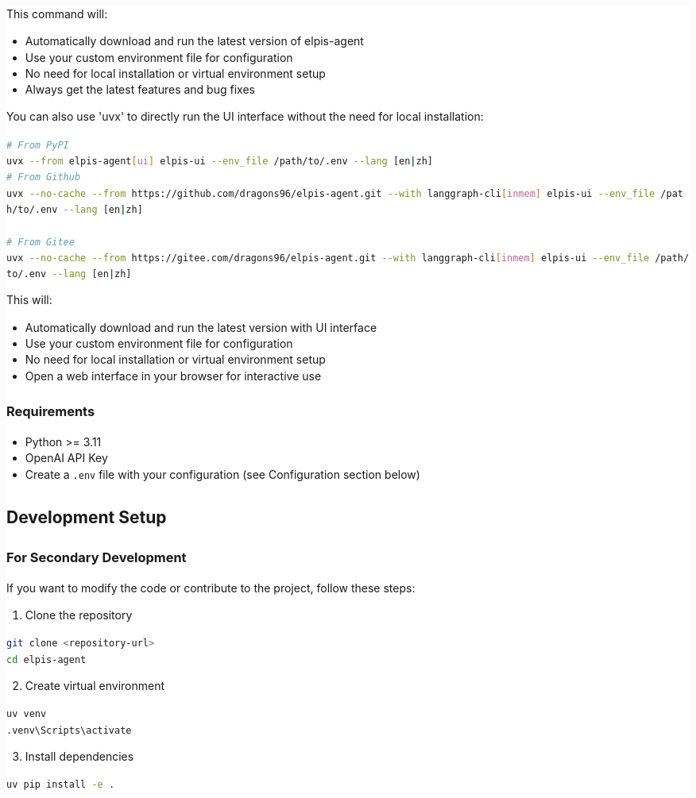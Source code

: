 This command will:

- Automatically download and run the latest version of elpis-agent
- Use your custom environment file for configuration
- No need for local installation or virtual environment setup
- Always get the latest features and bug fixes

You can also use 'uvx' to directly run the UI interface without the need for local installation:

```bash
# From PyPI
uvx --from elpis-agent[ui] elpis-ui --env_file /path/to/.env --lang [en|zh]
# From Github
uvx --no-cache --from https://github.com/dragons96/elpis-agent.git --with langgraph-cli[inmem] elpis-ui --env_file /path/to/.env --lang [en|zh]

# From Gitee
uvx --no-cache --from https://gitee.com/dragons96/elpis-agent.git --with langgraph-cli[inmem] elpis-ui --env_file /path/to/.env --lang [en|zh]
```

This will:

- Automatically download and run the latest version with UI interface
- Use your custom environment file for configuration
- No need for local installation or virtual environment setup
- Open a web interface in your browser for interactive use

### Requirements

- Python >= 3.11
- OpenAI API Key
- Create a `.env` file with your configuration (see Configuration section below)

## Development Setup

### For Secondary Development

If you want to modify the code or contribute to the project, follow these steps:

1. Clone the repository

```bash
git clone <repository-url>
cd elpis-agent
```

2. Create virtual environment

```bash
uv venv
.venv\Scripts\activate
```

3. Install dependencies

```bash
uv pip install -e .
```
